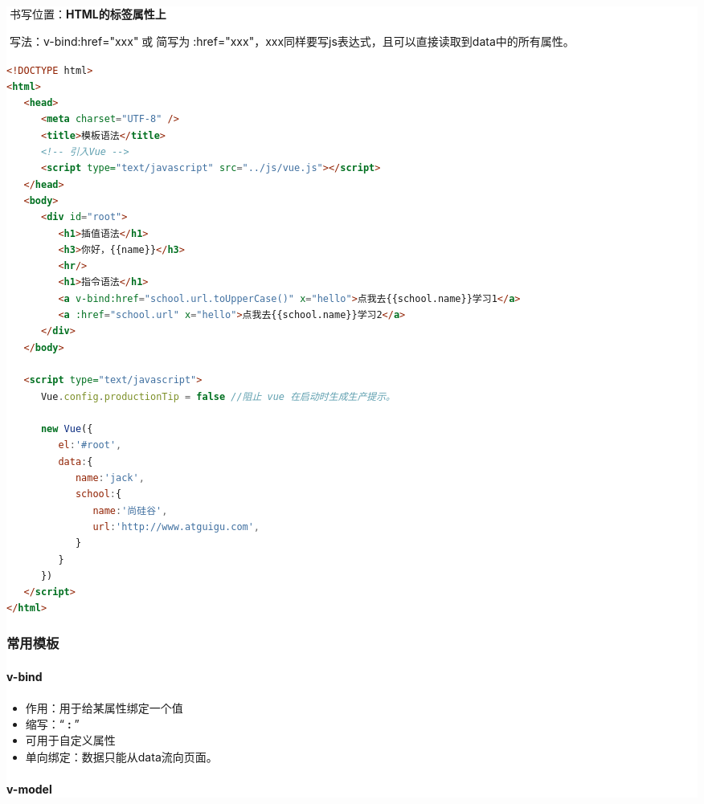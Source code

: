 ​		书写位置：**HTML的标签属性上**

​		写法：v-bind:href="xxx" 或  简写为 :href="xxx"，xxx同样要写js表达式，且可以直接读取到data中的所有属性。



```html
<!DOCTYPE html>
<html>
   <head>
      <meta charset="UTF-8" />
      <title>模板语法</title>
      <!-- 引入Vue -->
      <script type="text/javascript" src="../js/vue.js"></script>
   </head>
   <body>
      <div id="root">
         <h1>插值语法</h1>
         <h3>你好，{{name}}</h3>
         <hr/>
         <h1>指令语法</h1>
         <a v-bind:href="school.url.toUpperCase()" x="hello">点我去{{school.name}}学习1</a>
         <a :href="school.url" x="hello">点我去{{school.name}}学习2</a>
      </div>
   </body>

   <script type="text/javascript">
      Vue.config.productionTip = false //阻止 vue 在启动时生成生产提示。

      new Vue({
         el:'#root',
         data:{
            name:'jack',
            school:{
               name:'尚硅谷',
               url:'http://www.atguigu.com',
            }
         }
      })
   </script>
</html>
```

### 常用模板

#### v-bind

- 作用：用于给某属性绑定一个值
- 缩写：“  **:**  ”
- 可用于自定义属性
- 单向绑定：数据只能从data流向页面。



#### v-model
